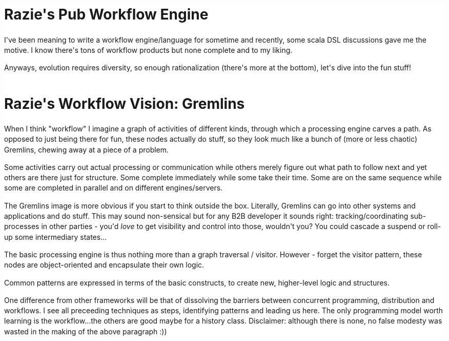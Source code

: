 
Razie's Pub Workflow Engine
===========================

I've been meaning to write a workflow engine/language for sometime and recently, some scala DSL 
discussions gave me the motive. I know there's tons of workflow products but none complete and to my liking.

Anyways, evolution requires diversity, so enough rationalization (there's more at the bottom), let's 
dive into the fun stuff!


Razie's Workflow Vision: Gremlins
=================================

When I think "workflow" I imagine a graph of activities of different kinds, through which a processing
engine carves a path. As opposed to just being there for fun, these nodes actually do stuff, so they look 
much like a bunch of (more or less chaotic) Gremlins, chewing away at a piece of a problem.

Some activities carry out actual processing or communication while others merely figure out what path to
follow next and yet others are there just for structure. Some complete immediately while some take their 
time. Some are on the same sequence while some are completed in parallel and on different engines/servers.

The Gremlins image is more obvious if you start to think outside the box. Literally, Gremlins can go into 
other systems and applications and do stuff. This may sound non-sensical but for any B2B developer it
sounds right: tracking/coordinating sub-processes in other parties - you'd *love* to get visibility and 
control into those, wouldn't you? You could cascade a suspend or roll-up some intermediary states...

The basic processing engine is thus nothing more than a graph traversal / visitor. However - forget the 
visitor pattern, these nodes are object-oriented and encapsulate their own logic.

Common patterns are expressed in terms of the basic constructs, to create new, higher-level logic and 
structures.

One difference from other frameworks will be that of dissolving the barriers between concurrent programming,
distribution and workflows. I see all preceeding techniques as steps, identifying patterns and leading us 
here. 
The only programming model worth learning is the workflow...the others are good maybe for a history class. 
Disclaimer: although there is none, no false modesty was wasted in the making of the above paragraph :))
